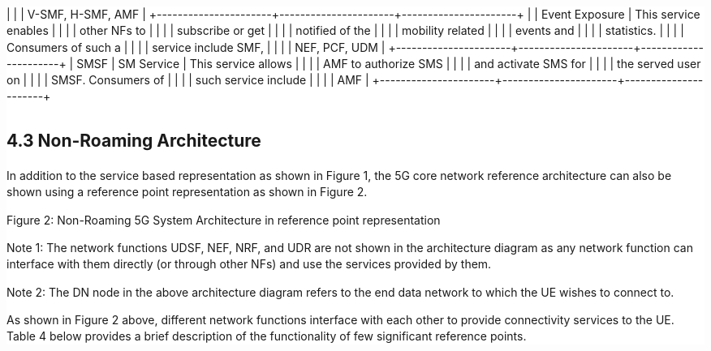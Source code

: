 |                      |                      | V-SMF, H-SMF, AMF    |
+----------------------+----------------------+----------------------+
|                      | Event Exposure       | This service enables |
|                      |                      | other NFs to         |
|                      |                      | subscribe or get     |
|                      |                      | notified of the      |
|                      |                      | mobility related     |
|                      |                      | events and           |
|                      |                      | statistics.          |
|                      |                      | Consumers of such a  |
|                      |                      | service include SMF, |
|                      |                      | NEF, PCF, UDM        |
+----------------------+----------------------+----------------------+
| SMSF                 | SM Service           | This service allows  |
|                      |                      | AMF to authorize SMS |
|                      |                      | and activate SMS for |
|                      |                      | the served user on   |
|                      |                      | SMSF. Consumers of   |
|                      |                      | such service include |
|                      |                      | AMF                  |
+----------------------+----------------------+----------------------+

4.3 Non-Roaming Architecture 
----------------------------

In addition to the service based representation as shown in Figure 1,
the 5G core network reference architecture can also be shown using a
reference point representation as shown in Figure 2.

Figure 2: Non-Roaming 5G System Architecture in reference point
representation

Note 1: The network functions UDSF, NEF, NRF, and UDR are not shown in
the architecture diagram as any network function can interface with them
directly (or through other NFs) and use the services provided by them.

Note 2: The DN node in the above architecture diagram refers to the end
data network to which the UE wishes to connect to.

As shown in Figure 2 above, different network functions interface with
each other to provide connectivity services to the UE. Table 4 below
provides a brief description of the functionality of few significant
reference points.

